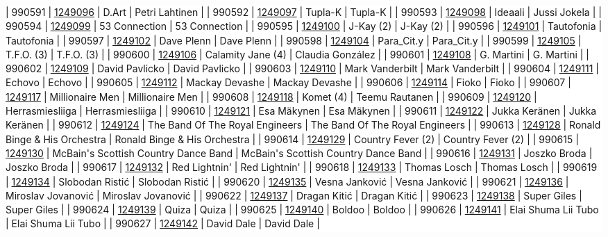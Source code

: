| 990591 | [1249096](https://www.discogs.com/artist/1249096) | D.Art | Petri Lahtinen |
| 990592 | [1249097](https://www.discogs.com/artist/1249097) | Tupla-K | Tupla-K |
| 990593 | [1249098](https://www.discogs.com/artist/1249098) | Ideaali | Jussi Jokela |
| 990594 | [1249099](https://www.discogs.com/artist/1249099) | 53 Connection | 53 Connection |
| 990595 | [1249100](https://www.discogs.com/artist/1249100) | J-Kay (2) | J-Kay (2) |
| 990596 | [1249101](https://www.discogs.com/artist/1249101) | Tautofonia | Tautofonia |
| 990597 | [1249102](https://www.discogs.com/artist/1249102) | Dave Plenn | Dave Plenn |
| 990598 | [1249104](https://www.discogs.com/artist/1249104) | Para_Cit.y | Para_Cit.y |
| 990599 | [1249105](https://www.discogs.com/artist/1249105) | T.F.O. (3) | T.F.O. (3) |
| 990600 | [1249106](https://www.discogs.com/artist/1249106) | Calamity Jane (4) | Claudia González |
| 990601 | [1249108](https://www.discogs.com/artist/1249108) | G. Martini | G. Martini |
| 990602 | [1249109](https://www.discogs.com/artist/1249109) | David Pavlicko | David Pavlicko |
| 990603 | [1249110](https://www.discogs.com/artist/1249110) | Mark Vanderbilt | Mark Vanderbilt |
| 990604 | [1249111](https://www.discogs.com/artist/1249111) | Echovo | Echovo |
| 990605 | [1249112](https://www.discogs.com/artist/1249112) | Mackay Devashe | Mackay Devashe |
| 990606 | [1249114](https://www.discogs.com/artist/1249114) | Fioko | Fioko |
| 990607 | [1249117](https://www.discogs.com/artist/1249117) | Millionaire Men | Millionaire Men |
| 990608 | [1249118](https://www.discogs.com/artist/1249118) | Komet (4) | Teemu Rautanen |
| 990609 | [1249120](https://www.discogs.com/artist/1249120) | Herrasmiesliiga | Herrasmiesliiga |
| 990610 | [1249121](https://www.discogs.com/artist/1249121) | Esa Mäkynen | Esa Mäkynen |
| 990611 | [1249122](https://www.discogs.com/artist/1249122) | Jukka Keränen | Jukka Keränen |
| 990612 | [1249124](https://www.discogs.com/artist/1249124) | The Band Of The Royal Engineers | The Band Of The Royal Engineers |
| 990613 | [1249128](https://www.discogs.com/artist/1249128) | Ronald Binge & His Orchestra | Ronald Binge & His Orchestra |
| 990614 | [1249129](https://www.discogs.com/artist/1249129) | Country Fever (2) | Country Fever (2) |
| 990615 | [1249130](https://www.discogs.com/artist/1249130) | McBain's Scottish Country Dance Band | McBain's Scottish Country Dance Band |
| 990616 | [1249131](https://www.discogs.com/artist/1249131) | Joszko Broda | Joszko Broda |
| 990617 | [1249132](https://www.discogs.com/artist/1249132) | Red Lightnin' | Red Lightnin' |
| 990618 | [1249133](https://www.discogs.com/artist/1249133) | Thomas Losch | Thomas Losch |
| 990619 | [1249134](https://www.discogs.com/artist/1249134) | Slobodan Ristić | Slobodan Ristić |
| 990620 | [1249135](https://www.discogs.com/artist/1249135) | Vesna Janković | Vesna Janković |
| 990621 | [1249136](https://www.discogs.com/artist/1249136) | Miroslav Jovanović | Miroslav Jovanović |
| 990622 | [1249137](https://www.discogs.com/artist/1249137) | Dragan Kitić | Dragan Kitić |
| 990623 | [1249138](https://www.discogs.com/artist/1249138) | Super Giles | Super Giles |
| 990624 | [1249139](https://www.discogs.com/artist/1249139) | Quiza | Quiza |
| 990625 | [1249140](https://www.discogs.com/artist/1249140) | Boldoo | Boldoo |
| 990626 | [1249141](https://www.discogs.com/artist/1249141) | Elai Shuma Lii Tubo | Elai Shuma Lii Tubo |
| 990627 | [1249142](https://www.discogs.com/artist/1249142) | David Dale | David Dale |